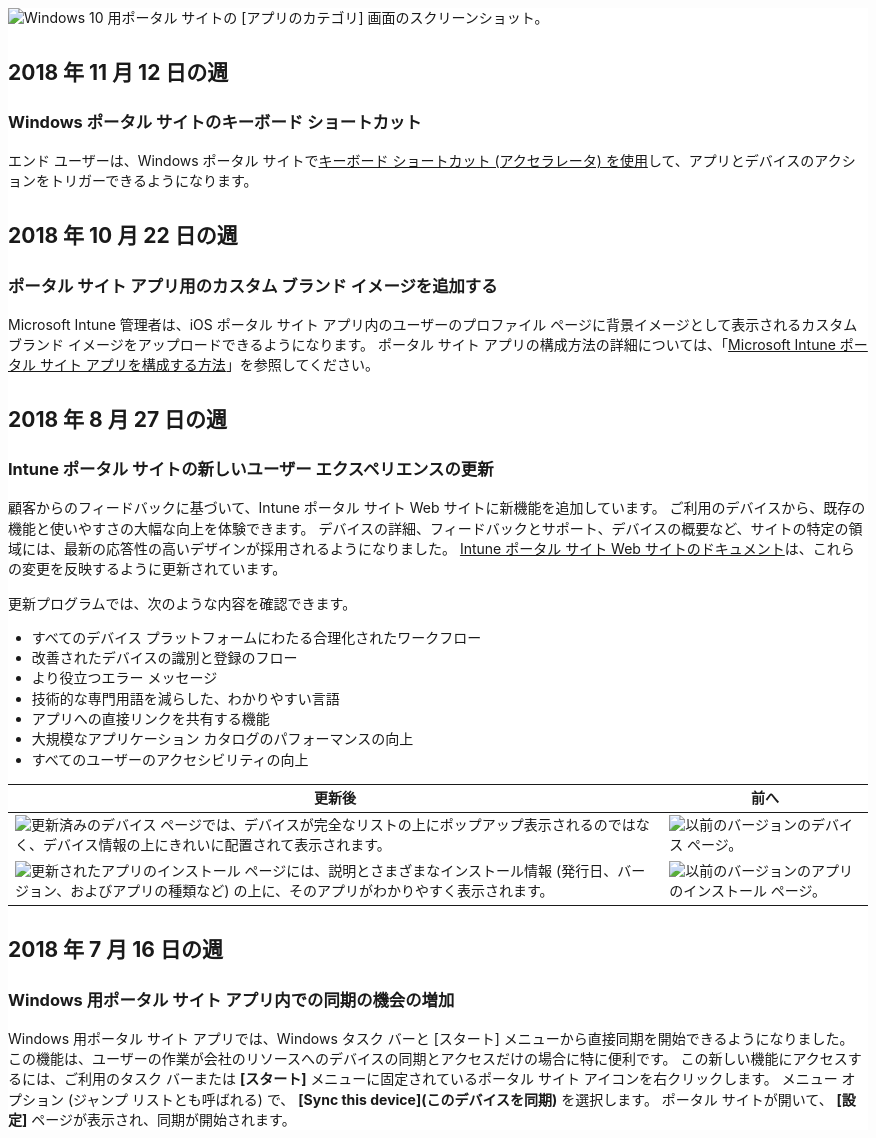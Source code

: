 ![Windows 10 用ポータル サイトの [アプリのカテゴリ] 画面のスクリーンショット。](./media/whats-new-app-ui/1902_CP_app_categories.png)

## <a name="week-of-november-12-2018"></a>2018 年 11 月 12 日の週

### <a name="windows-company-portal-keyboard-shortcuts----2771518---"></a>Windows ポータル サイトのキーボード ショートカット 
エンド ユーザーは、Windows ポータル サイトで[キーボード ショートカット (アクセラレータ) を使用](../apps/company-portal-app.md#windows-company-portal-keyboard-shortcuts)して、アプリとデバイスのアクションをトリガーできるようになります。

## <a name="week-of-october-22-2018"></a>2018 年 10 月 22 日の週

### <a name="add-custom-brand-image-for-company-portal-app----1916266---"></a>ポータル サイト アプリ用のカスタム ブランド イメージを追加する 
Microsoft Intune 管理者は、iOS ポータル サイト アプリ内のユーザーのプロファイル ページに背景イメージとして表示されるカスタム ブランド イメージをアップロードできるようになります。 ポータル サイト アプリの構成方法の詳細については、「[Microsoft Intune ポータル サイト アプリを構成する方法](../apps/company-portal-app.md)」を参照してください。  

## <a name="week-of-august-27-2018"></a>2018 年 8 月 27 日の週  

### <a name="new-user-experience-update-for-the-company-portal-website---2000968---"></a>Intune ポータル サイトの新しいユーザー エクスペリエンスの更新   
顧客からのフィードバックに基づいて、Intune ポータル サイト Web サイトに新機能を追加しています。 ご利用のデバイスから、既存の機能と使いやすさの大幅な向上を体験できます。 デバイスの詳細、フィードバックとサポート、デバイスの概要など、サイトの特定の領域には、最新の応答性の高いデザインが採用されるようになりました。 [Intune ポータル サイト Web サイトのドキュメント](https://docs.microsoft.com/mem/intune/user-help/using-the-intune-company-portal-website)は、これらの変更を反映するように更新されています。   

更新プログラムでは、次のような内容を確認できます。  

- すべてのデバイス プラットフォームにわたる合理化されたワークフロー
- 改善されたデバイスの識別と登録のフロー
- より役立つエラー メッセージ
- 技術的な専門用語を減らした、わかりやすい言語
- アプリへの直接リンクを共有する機能
- 大規模なアプリケーション カタログのパフォーマンスの向上
- すべてのユーザーのアクセシビリティの向上  

|更新後|前へ|
|---|---|
|![更新済みのデバイス ページでは、デバイスが完全なリストの上にポップアップ表示されるのではなく、デバイス情報の上にきれいに配置されて表示されます。](./media/whats-new-app-ui/iwp-device-after-1803.png)|![以前のバージョンのデバイス ページ。](./media/whats-new-app-ui/iwp-device-before-1803.png)|
|![更新されたアプリのインストール ページには、説明とさまざまなインストール情報 (発行日、バージョン、およびアプリの種類など) の上に、そのアプリがわかりやすく表示されます。](./media/whats-new-app-ui/iwp-app-install-after-1803.png)|![以前のバージョンのアプリのインストール ページ。](./media/whats-new-app-ui/iwp-app-install-before-1803.png)|  

## <a name="week-of-july-16-2018"></a>2018 年 7 月 16 日の週  

### <a name="more-opportunities-to-sync-in-the-company-portal-app-for-windows"></a>Windows 用ポータル サイト アプリ内での同期の機会の増加   
Windows 用ポータル サイト アプリでは、Windows タスク バーと [スタート] メニューから直接同期を開始できるようになりました。 この機能は、ユーザーの作業が会社のリソースへのデバイスの同期とアクセスだけの場合に特に便利です。 この新しい機能にアクセスするには、ご利用のタスク バーまたは **[スタート]** メニューに固定されているポータル サイト アイコンを右クリックします。 メニュー オプション (ジャンプ リストとも呼ばれる) で、 **[Sync this device]\(このデバイスを同期\)** を選択します。 ポータル サイトが開いて、 **[設定]** ページが表示され、同期が開始されます。  
